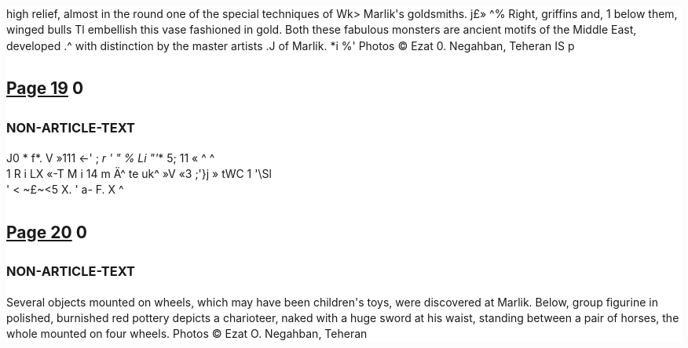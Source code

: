 high relief, almost in the
round one of the special
techniques of Wk>
Marlik's goldsmiths.
j£» ^%
Right, griffins and, 1
below them,
winged bulls Tl
embellish this vase
fashioned in gold.
Both these fabulous
monsters are
ancient motifs of the
Middle East, developed .^
with distinction by
the master artists .J
of Marlik.
*i
%'
Photos © Ezat 0. Negahban, Teheran IS
p
## [Page 19](https://demo.humlab.umu.se/courier/032667engo.pdf#page=19) 0
### NON-ARTICLE-TEXT
J0 * f*.
V
»111
<-' ;
*r
' *"
%*
Li
"'**
5;
11
«
^
^\
1 R
i LX «-T
M
i 14
m
Ä^
te uk^ »V «3
;'}j »
tWC
1 '\Sl \
' < ~£~<5 X.	 '
a- F.
X
^
## [Page 20](https://demo.humlab.umu.se/courier/032667engo.pdf#page=20) 0
### NON-ARTICLE-TEXT
Several objects mounted on wheels, which may have been children's toys,
were discovered at Marlik. Below, group figurine in polished,
burnished red pottery depicts a charioteer, naked with a huge sword at his waist,
standing between a pair of horses, the whole mounted on four wheels.
Photos © Ezat O. Negahban, Teheran